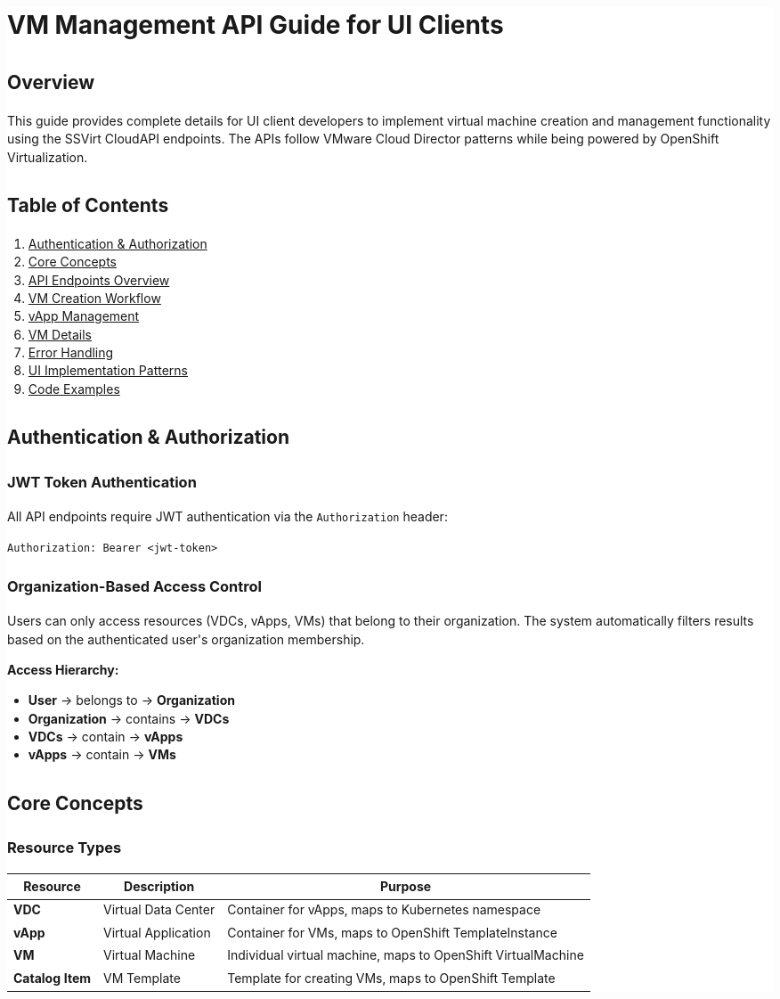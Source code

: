 # VM Management API Guide for UI Clients

## Overview

This guide provides complete details for UI client developers to implement virtual machine creation and management functionality using the SSVirt CloudAPI endpoints. The APIs follow VMware Cloud Director patterns while being powered by OpenShift Virtualization.

## Table of Contents

1. [Authentication & Authorization](#authentication--authorization)
2. [Core Concepts](#core-concepts)
3. [API Endpoints Overview](#api-endpoints-overview)
4. [VM Creation Workflow](#vm-creation-workflow)
5. [vApp Management](#vapp-management)
6. [VM Details](#vm-details)
7. [Error Handling](#error-handling)
8. [UI Implementation Patterns](#ui-implementation-patterns)
9. [Code Examples](#code-examples)

## Authentication & Authorization

### JWT Token Authentication

All API endpoints require JWT authentication via the `Authorization` header:

```http
Authorization: Bearer <jwt-token>
```

### Organization-Based Access Control

Users can only access resources (VDCs, vApps, VMs) that belong to their organization. The system automatically filters results based on the authenticated user's organization membership.

**Access Hierarchy:**
- **User** → belongs to → **Organization**
- **Organization** → contains → **VDCs**
- **VDCs** → contain → **vApps**
- **vApps** → contain → **VMs**

## Core Concepts

### Resource Types

| Resource | Description | Purpose |
|----------|-------------|---------|
| **VDC** | Virtual Data Center | Container for vApps, maps to Kubernetes namespace |
| **vApp** | Virtual Application | Container for VMs, maps to OpenShift TemplateInstance |
| **VM** | Virtual Machine | Individual virtual machine, maps to OpenShift VirtualMachine |
| **Catalog Item** | VM Template | Template for creating VMs, maps to OpenShift Template |
